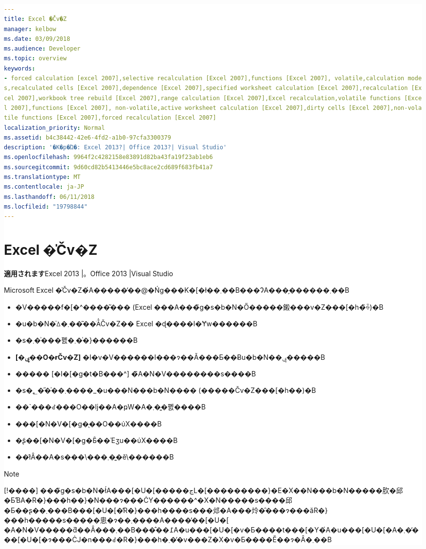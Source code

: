 ```yaml
---
title: Excel �̍Čv�Z
manager: kelbow
ms.date: 03/09/2018
ms.audience: Developer
ms.topic: overview
keywords:
- forced calculation [excel 2007],selective recalculation [Excel 2007],functions [Excel 2007], volatile,calculation modes,recalculated cells [Excel 2007],dependence [Excel 2007],specified worksheet calculation [Excel 2007],recalculation [Excel 2007],workbook tree rebuild [Excel 2007],range calculation [Excel 2007],Excel recalculation,volatile functions [Excel 2007],functions [Excel 2007], non-volatile,active worksheet calculation [Excel 2007],dirty cells [Excel 2007],non-volatile functions [Excel 2007],forced recalculation [Excel 2007]
localization_priority: Normal
ms.assetid: b4c38442-42e6-4fd2-a1b0-97cfa3300379
description: '�K�p�Ώ�: Excel 2013?| Office 2013?| Visual Studio'
ms.openlocfilehash: 9964f2c4282158e83891d82ba43fa19f23ab1eb6
ms.sourcegitcommit: 9d60cd82b5413446e5bc8ace2cd689f683fb41a7
ms.translationtype: MT
ms.contentlocale: ja-JP
ms.lasthandoff: 06/11/2018
ms.locfileid: "19798844"
---
```

# <a name="excel-recalculation"></a>Excel �̍Čv�Z

 **適用されます**Excel 2013 |。Office 2013 |Visual Studio 
  
Microsoft Excel �̍Čv�Z�́A�����̕��@�Ńg���K�[�ł��܂��B���ɁA���̗������܂��B
  
- �V�����f�[�^����͂��� (Excel ���A���̃g�s�b�N�Ő�����鎩���v�Z���[�h�̏ꍇ)�B
    
- �u�b�N�̈ꕔ�܂��͂��ׂĂ̍Čv�Z�� Excel �ɖ����I�Ɏw������B
    
- �s�܂��͗��폜�܂��͑}������B
    
- **[�ۑ��O�ɍČv�Z]** �I�v�V������I���ɂ��Ă���Ƃ��Ƀu�b�N��ۑ�����B 
    
- ����� [�I�[�g�t�B���^] �̃A�N�V��������s����B
    
- �s�܂��͗�̋�؂����_�u���N���b�N���� (�����Čv�Z���[�h��)�B
    
- ��`���ꂽ���O��ǉ��A�ҏW�A�܂��͍폜����B
    
- ���[�N�V�[�g�̖��O��ύX����B
    
- �ʂ̃��[�N�V�[�g�Ƃ̑��Έʒu��ύX����B
    
- ��ł͂Ȃ��A�s���\���܂��͍ĕ\������B
    
> [!NOTE]
> [!����] ���̃g�s�b�N�ł́A���[�U�[�����ڃL�[���������}�E�X��N���b�N�����肷�邱�ƂƁA�R�}���h��}�N���ɂ���ĊY������^�X�N�����s����邱�Ƃ��ʂ��܂���B���[�U�[�̓R�}���h����s���邩�A���炩�̑���ɂ���ăR�}���h�����s�����悤�ɂ��܂����A����̓��[�U�[ �A�N�V�����ƌ��Ȃ���܂��B���̂��߁A�u���[�U�[�v�Ƃ����t���[�Y�́A�u���[�U�[�A�܂��̓��[�U�[�ɂ���ĊJ�n���ꂽ�R�}���h�܂��̓v���Z�X�v�Ƃ����Ӗ��ɂ�Ȃ�܂��B 
  